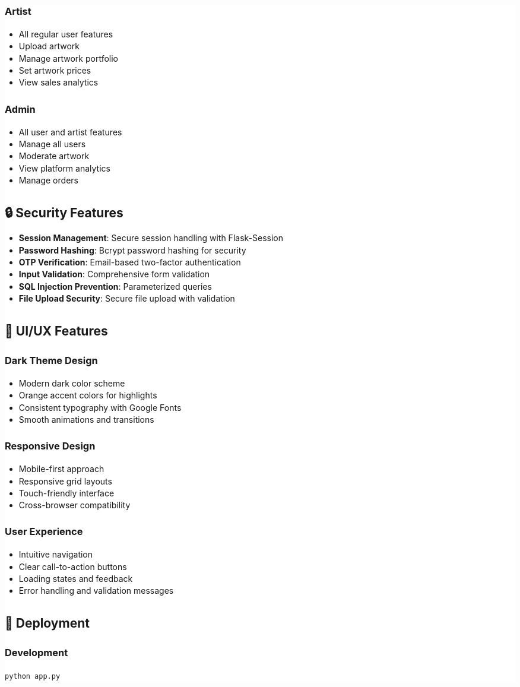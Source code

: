 ### **Artist**
- All regular user features
- Upload artwork
- Manage artwork portfolio
- Set artwork prices
- View sales analytics

### **Admin**
- All user and artist features
- Manage all users
- Moderate artwork
- View platform analytics
- Manage orders

## 🔒 Security Features

- **Session Management**: Secure session handling with Flask-Session
- **Password Hashing**: Bcrypt password hashing for security
- **OTP Verification**: Email-based two-factor authentication
- **Input Validation**: Comprehensive form validation
- **SQL Injection Prevention**: Parameterized queries
- **File Upload Security**: Secure file upload with validation

## 🎨 UI/UX Features

### **Dark Theme Design**
- Modern dark color scheme
- Orange accent colors for highlights
- Consistent typography with Google Fonts
- Smooth animations and transitions

### **Responsive Design**
- Mobile-first approach
- Responsive grid layouts
- Touch-friendly interface
- Cross-browser compatibility

### **User Experience**
- Intuitive navigation
- Clear call-to-action buttons
- Loading states and feedback
- Error handling and validation messages

## 🚀 Deployment

### **Development**
```bash
python app.py
```
